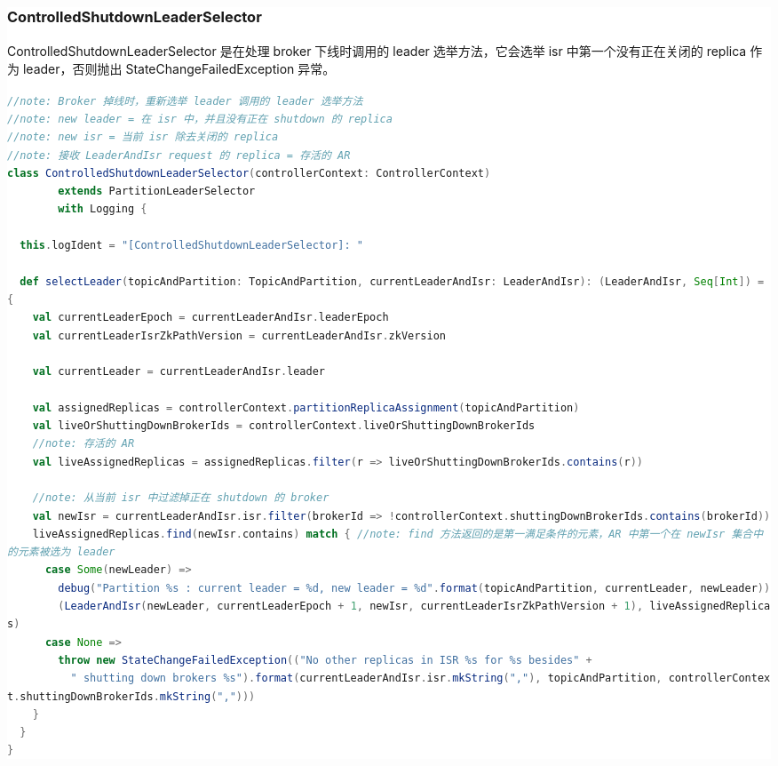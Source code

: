 ### ControlledShutdownLeaderSelector

ControlledShutdownLeaderSelector 是在处理 broker 下线时调用的 leader 选举方法，它会选举 isr 中第一个没有正在关闭的 replica 作为 leader，否则抛出 StateChangeFailedException 异常。

```scala
//note: Broker 掉线时，重新选举 leader 调用的 leader 选举方法
//note: new leader = 在 isr 中，并且没有正在 shutdown 的 replica
//note: new isr = 当前 isr 除去关闭的 replica
//note: 接收 LeaderAndIsr request 的 replica = 存活的 AR
class ControlledShutdownLeaderSelector(controllerContext: ControllerContext)
        extends PartitionLeaderSelector
        with Logging {

  this.logIdent = "[ControlledShutdownLeaderSelector]: "

  def selectLeader(topicAndPartition: TopicAndPartition, currentLeaderAndIsr: LeaderAndIsr): (LeaderAndIsr, Seq[Int]) = {
    val currentLeaderEpoch = currentLeaderAndIsr.leaderEpoch
    val currentLeaderIsrZkPathVersion = currentLeaderAndIsr.zkVersion

    val currentLeader = currentLeaderAndIsr.leader

    val assignedReplicas = controllerContext.partitionReplicaAssignment(topicAndPartition)
    val liveOrShuttingDownBrokerIds = controllerContext.liveOrShuttingDownBrokerIds
    //note: 存活的 AR
    val liveAssignedReplicas = assignedReplicas.filter(r => liveOrShuttingDownBrokerIds.contains(r))

    //note: 从当前 isr 中过滤掉正在 shutdown 的 broker
    val newIsr = currentLeaderAndIsr.isr.filter(brokerId => !controllerContext.shuttingDownBrokerIds.contains(brokerId))
    liveAssignedReplicas.find(newIsr.contains) match { //note: find 方法返回的是第一满足条件的元素，AR 中第一个在 newIsr 集合中的元素被选为 leader
      case Some(newLeader) =>
        debug("Partition %s : current leader = %d, new leader = %d".format(topicAndPartition, currentLeader, newLeader))
        (LeaderAndIsr(newLeader, currentLeaderEpoch + 1, newIsr, currentLeaderIsrZkPathVersion + 1), liveAssignedReplicas)
      case None =>
        throw new StateChangeFailedException(("No other replicas in ISR %s for %s besides" +
          " shutting down brokers %s").format(currentLeaderAndIsr.isr.mkString(","), topicAndPartition, controllerContext.shuttingDownBrokerIds.mkString(",")))
    }
  }
}

```